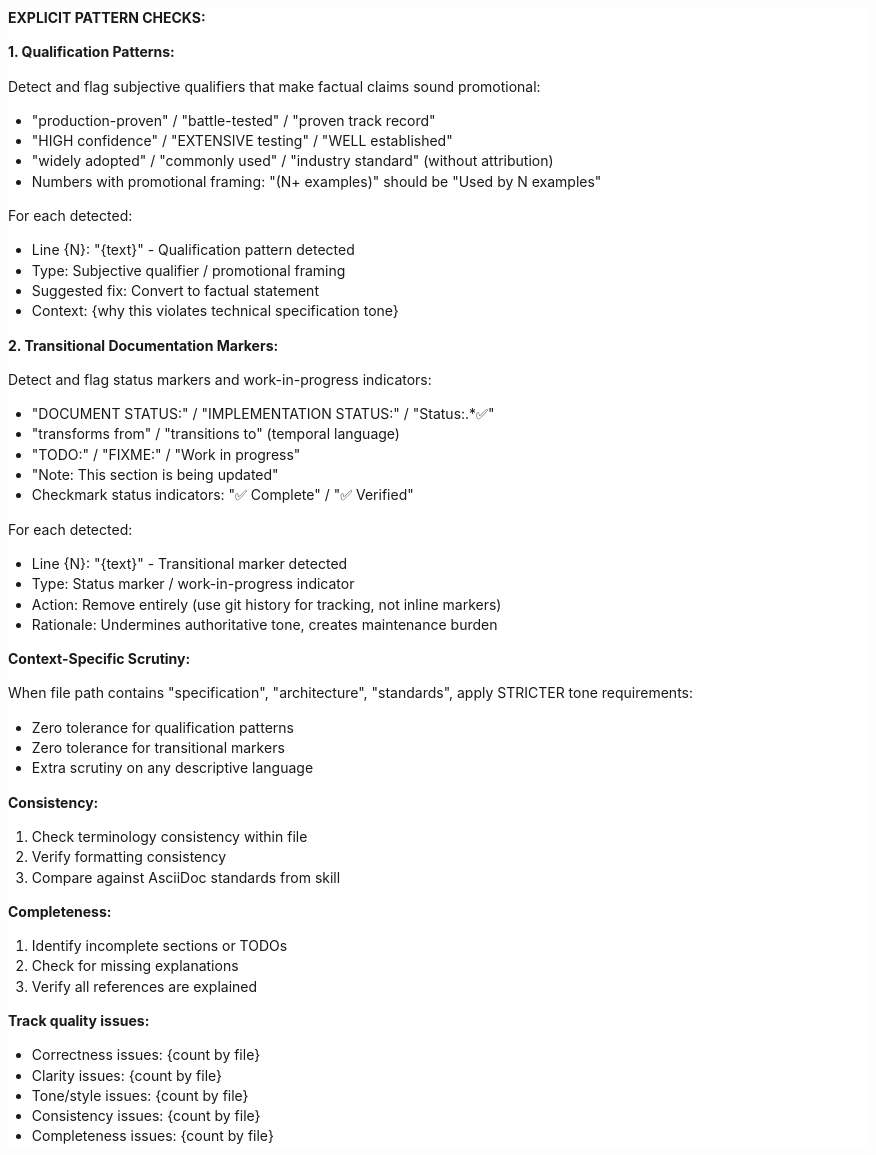 **EXPLICIT PATTERN CHECKS:**

**1. Qualification Patterns:**

Detect and flag subjective qualifiers that make factual claims sound promotional:

* "production-proven" / "battle-tested" / "proven track record"
* "HIGH confidence" / "EXTENSIVE testing" / "WELL established"
* "widely adopted" / "commonly used" / "industry standard" (without attribution)
* Numbers with promotional framing: "(N+ examples)" should be "Used by N examples"

For each detected:
- Line {N}: "{text}" - Qualification pattern detected
- Type: Subjective qualifier / promotional framing
- Suggested fix: Convert to factual statement
- Context: {why this violates technical specification tone}

**2. Transitional Documentation Markers:**

Detect and flag status markers and work-in-progress indicators:

* "DOCUMENT STATUS:" / "IMPLEMENTATION STATUS:" / "Status:.*✅"
* "transforms from" / "transitions to" (temporal language)
* "TODO:" / "FIXME:" / "Work in progress"
* "Note: This section is being updated"
* Checkmark status indicators: "✅ Complete" / "✅ Verified"

For each detected:
- Line {N}: "{text}" - Transitional marker detected
- Type: Status marker / work-in-progress indicator
- Action: Remove entirely (use git history for tracking, not inline markers)
- Rationale: Undermines authoritative tone, creates maintenance burden

**Context-Specific Scrutiny:**

When file path contains "specification", "architecture", "standards", apply STRICTER tone requirements:
- Zero tolerance for qualification patterns
- Zero tolerance for transitional markers
- Extra scrutiny on any descriptive language

**Consistency:**
1. Check terminology consistency within file
2. Verify formatting consistency
3. Compare against AsciiDoc standards from skill

**Completeness:**
1. Identify incomplete sections or TODOs
2. Check for missing explanations
3. Verify all references are explained

**Track quality issues:**
- Correctness issues: {count by file}
- Clarity issues: {count by file}
- Tone/style issues: {count by file}
- Consistency issues: {count by file}
- Completeness issues: {count by file}
